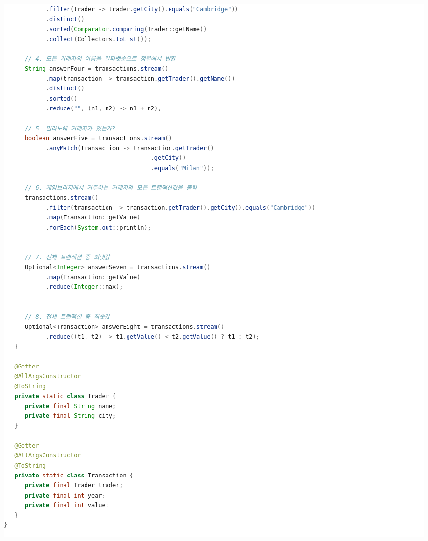 ```java
            .filter(trader -> trader.getCity().equals("Cambridge"))
            .distinct()
            .sorted(Comparator.comparing(Trader::getName))
            .collect(Collectors.toList());

      // 4. 모든 거래자의 이름을 알파벳순으로 정렬해서 반환
      String answerFour = transactions.stream()
            .map(transaction -> transaction.getTrader().getName())
            .distinct()
            .sorted()
            .reduce("", (n1, n2) -> n1 + n2);

      // 5. 밀라노에 거래자가 있는가?
      boolean answerFive = transactions.stream()
            .anyMatch(transaction -> transaction.getTrader()
                                          .getCity()
                                          .equals("Milan"));

      // 6. 케임브리지에서 거주하는 거래자의 모든 트랜잭션값을 출력
      transactions.stream()
            .filter(transaction -> transaction.getTrader().getCity().equals("Cambridge"))
            .map(Transaction::getValue)
            .forEach(System.out::println);


      // 7. 전체 트랜잭션 중 최댓값
      Optional<Integer> answerSeven = transactions.stream()
            .map(Transaction::getValue)
            .reduce(Integer::max);


      // 8. 전체 트랜잭션 중 최솟값
      Optional<Transaction> answerEight = transactions.stream()
            .reduce((t1, t2) -> t1.getValue() < t2.getValue() ? t1 : t2);
   }

   @Getter
   @AllArgsConstructor
   @ToString
   private static class Trader {
      private final String name;
      private final String city;
   }

   @Getter
   @AllArgsConstructor
   @ToString
   private static class Transaction {
      private final Trader trader;
      private final int year;
      private final int value;
   }
}
```

---